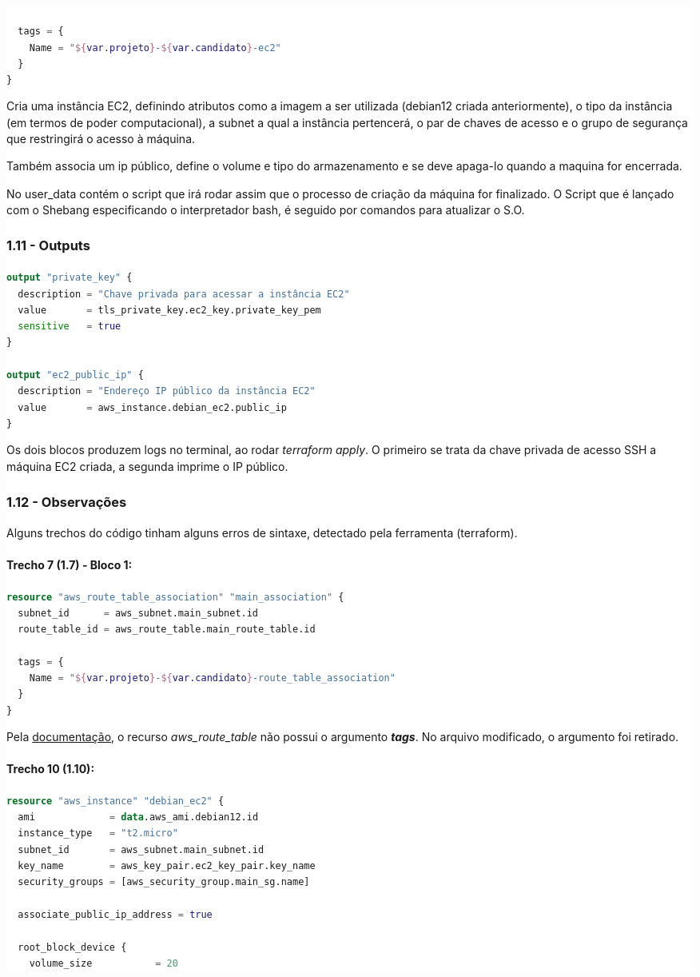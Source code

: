 ```tf

  tags = {
    Name = "${var.projeto}-${var.candidato}-ec2"
  }
}
```
Cria uma instância EC2, definindo atributos como a imagem a ser utilizada (debian12 criada anteriormente), o tipo da instância (em termos de poder computacional), a subnet a qual a instância pertencerá, o par de chaves de acesso e o grupo de segurança que restringirá o acesso à máquina.

Também associa um ip público, define o volume e tipo do armazenamento e se deve apaga-lo quando a maquina for encerrada.

No user_data contém o script que irá rodar assim que o processo de criação da máquina for finalizado. O Script que é lançado com o Shebang especificando o interpretador bash, é seguido por comandos para atualizar o S.O.

### 1.11 - Outputs
```tf
output "private_key" {
  description = "Chave privada para acessar a instância EC2"
  value       = tls_private_key.ec2_key.private_key_pem
  sensitive   = true
}

output "ec2_public_ip" {
  description = "Endereço IP público da instância EC2"
  value       = aws_instance.debian_ec2.public_ip
}

```
Os dois blocos produzem logs no terminal, ao rodar _terraform apply_. O primeiro se trata da chave privada de acesso SSH a máquina EC2 criada, a segunda imprime o IP público.

### 1.12 - Observações
Alguns trechos do código tinham alguns erros de sintaxe, detectado pela ferramenta (terraform).
#### Trecho 7 (1.7) - Bloco 1:
```tf
resource "aws_route_table_association" "main_association" {
  subnet_id      = aws_subnet.main_subnet.id
  route_table_id = aws_route_table.main_route_table.id

  tags = {
    Name = "${var.projeto}-${var.candidato}-route_table_association"
  }
}
```
Pela [documentação](https://registry.terraform.io/providers/hashicorp/aws/latest/docs/resources/route_table_association), o recurso _aws_route_table_ não possui o argumento **_tags_**. No arquivo modificado, o argumento foi retirado.

#### Trecho 10 (1.10):
```tf
resource "aws_instance" "debian_ec2" {
  ami             = data.aws_ami.debian12.id
  instance_type   = "t2.micro"
  subnet_id       = aws_subnet.main_subnet.id
  key_name        = aws_key_pair.ec2_key_pair.key_name
  security_groups = [aws_security_group.main_sg.name]

  associate_public_ip_address = true

  root_block_device {
    volume_size           = 20
```